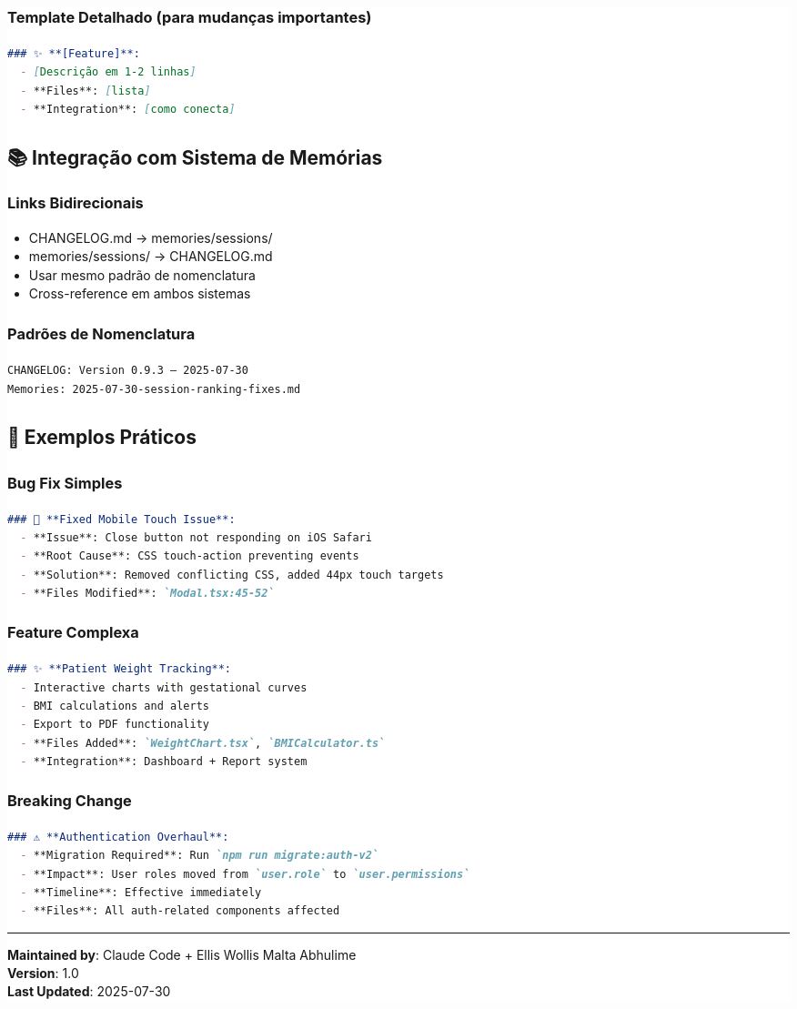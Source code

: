 ### Template Detalhado (para mudanças importantes)
```markdown
### ✨ **[Feature]**:
  - [Descrição em 1-2 linhas]
  - **Files**: [lista]
  - **Integration**: [como conecta]
```

## 📚 Integração com Sistema de Memórias

### Links Bidirecionais
- CHANGELOG.md → memories/sessions/
- memories/sessions/ → CHANGELOG.md
- Usar mesmo padrão de nomenclatura
- Cross-reference em ambos sistemas

### Padrões de Nomenclatura
```
CHANGELOG: Version 0.9.3 – 2025-07-30
Memories: 2025-07-30-session-ranking-fixes.md
```

## 🎯 Exemplos Práticos

### Bug Fix Simples
```markdown
### 🐛 **Fixed Mobile Touch Issue**:
  - **Issue**: Close button not responding on iOS Safari
  - **Root Cause**: CSS touch-action preventing events
  - **Solution**: Removed conflicting CSS, added 44px touch targets
  - **Files Modified**: `Modal.tsx:45-52`
```

### Feature Complexa
```markdown
### ✨ **Patient Weight Tracking**:
  - Interactive charts with gestational curves
  - BMI calculations and alerts
  - Export to PDF functionality
  - **Files Added**: `WeightChart.tsx`, `BMICalculator.ts`
  - **Integration**: Dashboard + Report system
```

### Breaking Change
```markdown
### ⚠️ **Authentication Overhaul**:
  - **Migration Required**: Run `npm run migrate:auth-v2`
  - **Impact**: User roles moved from `user.role` to `user.permissions`
  - **Timeline**: Effective immediately
  - **Files**: All auth-related components affected
```

---

**Maintained by**: Claude Code + Ellis Wollis Malta Abhulime  
**Version**: 1.0  
**Last Updated**: 2025-07-30